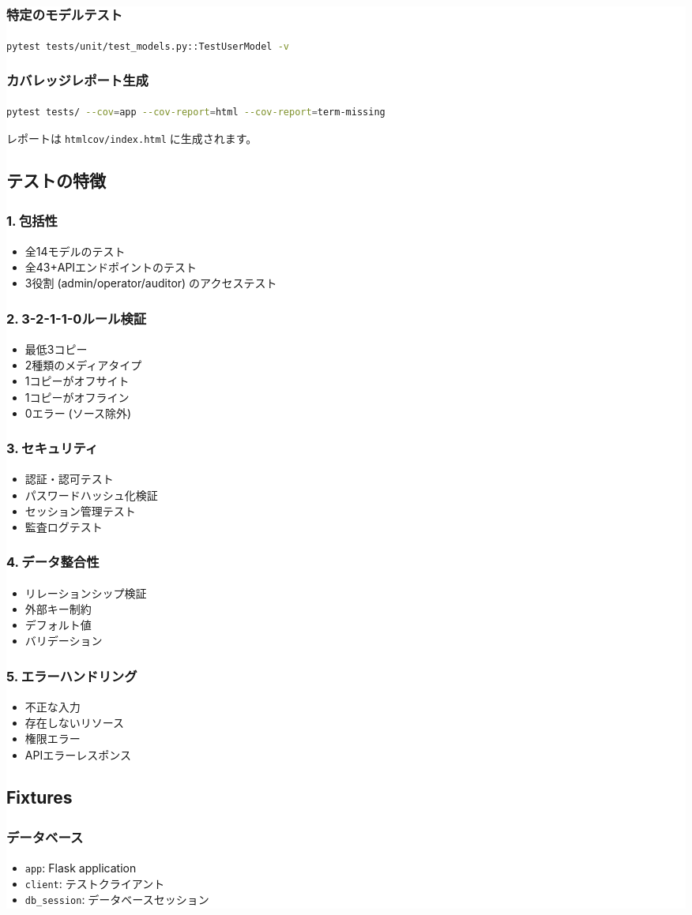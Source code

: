 ### 特定のモデルテスト
```bash
pytest tests/unit/test_models.py::TestUserModel -v
```

### カバレッジレポート生成
```bash
pytest tests/ --cov=app --cov-report=html --cov-report=term-missing
```

レポートは `htmlcov/index.html` に生成されます。

## テストの特徴

### 1. 包括性
- 全14モデルのテスト
- 全43+APIエンドポイントのテスト
- 3役割 (admin/operator/auditor) のアクセステスト

### 2. 3-2-1-1-0ルール検証
- 最低3コピー
- 2種類のメディアタイプ
- 1コピーがオフサイト
- 1コピーがオフライン
- 0エラー (ソース除外)

### 3. セキュリティ
- 認証・認可テスト
- パスワードハッシュ化検証
- セッション管理テスト
- 監査ログテスト

### 4. データ整合性
- リレーションシップ検証
- 外部キー制約
- デフォルト値
- バリデーション

### 5. エラーハンドリング
- 不正な入力
- 存在しないリソース
- 権限エラー
- APIエラーレスポンス

## Fixtures

### データベース
- `app`: Flask application
- `client`: テストクライアント
- `db_session`: データベースセッション
